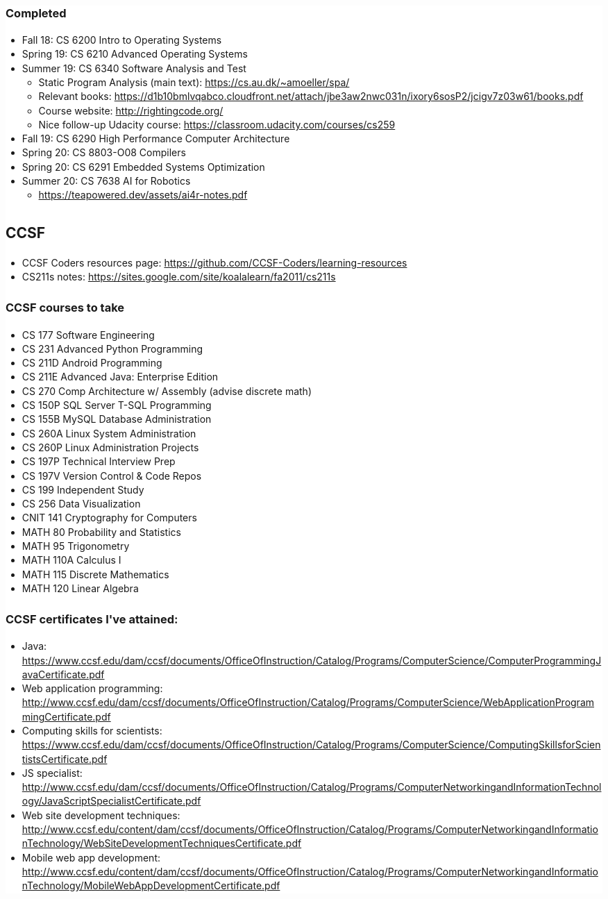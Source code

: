 ### Completed
- Fall 18: CS 6200 Intro to Operating Systems
- Spring 19: CS 6210 Advanced Operating Systems 
- Summer 19: CS 6340 Software Analysis and Test
  - Static Program Analysis (main text): https://cs.au.dk/~amoeller/spa/
  - Relevant books: https://d1b10bmlvqabco.cloudfront.net/attach/jbe3aw2nwc031n/ixory6sosP2/jcigv7z03w61/books.pdf
  - Course website: http://rightingcode.org/
  - Nice follow-up Udacity course: https://classroom.udacity.com/courses/cs259
- Fall 19: CS 6290 High Performance Computer Architecture
- Spring 20: CS 8803-O08 Compilers
- Spring 20: CS 6291 Embedded Systems Optimization
- Summer 20: CS 7638 AI for Robotics
  - https://teapowered.dev/assets/ai4r-notes.pdf


## CCSF
- CCSF Coders resources page: https://github.com/CCSF-Coders/learning-resources
- CS211s notes: https://sites.google.com/site/koalalearn/fa2011/cs211s

### CCSF courses to take
- CS   177   Software Engineering
- CS   231   Advanced Python Programming
- CS   211D  Android Programming
- CS   211E  Advanced Java: Enterprise Edition
- CS   270   Comp Architecture w/ Assembly (advise discrete math)
- CS   150P  SQL Server T-SQL Programming  
- CS   155B  MySQL Database Administration
- CS   260A  Linux System Administration
- CS   260P  Linux Administration Projects  
- CS   197P  Technical Interview Prep
- CS   197V  Version Control & Code Repos
- CS   199   Independent Study
- CS   256   Data Visualization 
- CNIT 141   Cryptography for Computers
- MATH  80   Probability and Statistics 
- MATH  95   Trigonometry
- MATH 110A  Calculus I 
- MATH 115   Discrete Mathematics 
- MATH 120   Linear Algebra

### CCSF certificates I've attained:
  - Java: https://www.ccsf.edu/dam/ccsf/documents/OfficeOfInstruction/Catalog/Programs/ComputerScience/ComputerProgrammingJavaCertificate.pdf
  - Web application programming: http://www.ccsf.edu/dam/ccsf/documents/OfficeOfInstruction/Catalog/Programs/ComputerScience/WebApplicationProgrammingCertificate.pdf
  - Computing skills for scientists: https://www.ccsf.edu/dam/ccsf/documents/OfficeOfInstruction/Catalog/Programs/ComputerScience/ComputingSkillsforScientistsCertificate.pdf
  - JS specialist: http://www.ccsf.edu/dam/ccsf/documents/OfficeOfInstruction/Catalog/Programs/ComputerNetworkingandInformationTechnology/JavaScriptSpecialistCertificate.pdf
  - Web site development techniques: http://www.ccsf.edu/content/dam/ccsf/documents/OfficeOfInstruction/Catalog/Programs/ComputerNetworkingandInformationTechnology/WebSiteDevelopmentTechniquesCertificate.pdf 
  - Mobile web app development: http://www.ccsf.edu/content/dam/ccsf/documents/OfficeOfInstruction/Catalog/Programs/ComputerNetworkingandInformationTechnology/MobileWebAppDevelopmentCertificate.pdf
